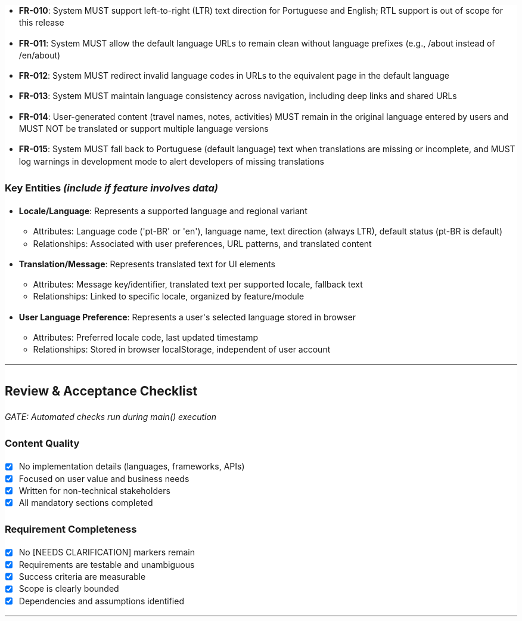 - **FR-010**: System MUST support left-to-right (LTR) text direction for Portuguese and English; RTL support is out of scope for this release

- **FR-011**: System MUST allow the default language URLs to remain clean without language prefixes (e.g., /about instead of /en/about)

- **FR-012**: System MUST redirect invalid language codes in URLs to the equivalent page in the default language

- **FR-013**: System MUST maintain language consistency across navigation, including deep links and shared URLs

- **FR-014**: User-generated content (travel names, notes, activities) MUST remain in the original language entered by users and MUST NOT be translated or support multiple language versions

- **FR-015**: System MUST fall back to Portuguese (default language) text when translations are missing or incomplete, and MUST log warnings in development mode to alert developers of missing translations

### Key Entities _(include if feature involves data)_

- **Locale/Language**: Represents a supported language and regional variant
  - Attributes: Language code ('pt-BR' or 'en'), language name, text direction (always LTR), default status (pt-BR is default)
  - Relationships: Associated with user preferences, URL patterns, and translated content

- **Translation/Message**: Represents translated text for UI elements
  - Attributes: Message key/identifier, translated text per supported locale, fallback text
  - Relationships: Linked to specific locale, organized by feature/module

- **User Language Preference**: Represents a user's selected language stored in browser
  - Attributes: Preferred locale code, last updated timestamp
  - Relationships: Stored in browser localStorage, independent of user account

---

## Review & Acceptance Checklist

_GATE: Automated checks run during main() execution_

### Content Quality

- [x] No implementation details (languages, frameworks, APIs)
- [x] Focused on user value and business needs
- [x] Written for non-technical stakeholders
- [x] All mandatory sections completed

### Requirement Completeness

- [x] No [NEEDS CLARIFICATION] markers remain
- [x] Requirements are testable and unambiguous
- [x] Success criteria are measurable
- [x] Scope is clearly bounded
- [x] Dependencies and assumptions identified

---